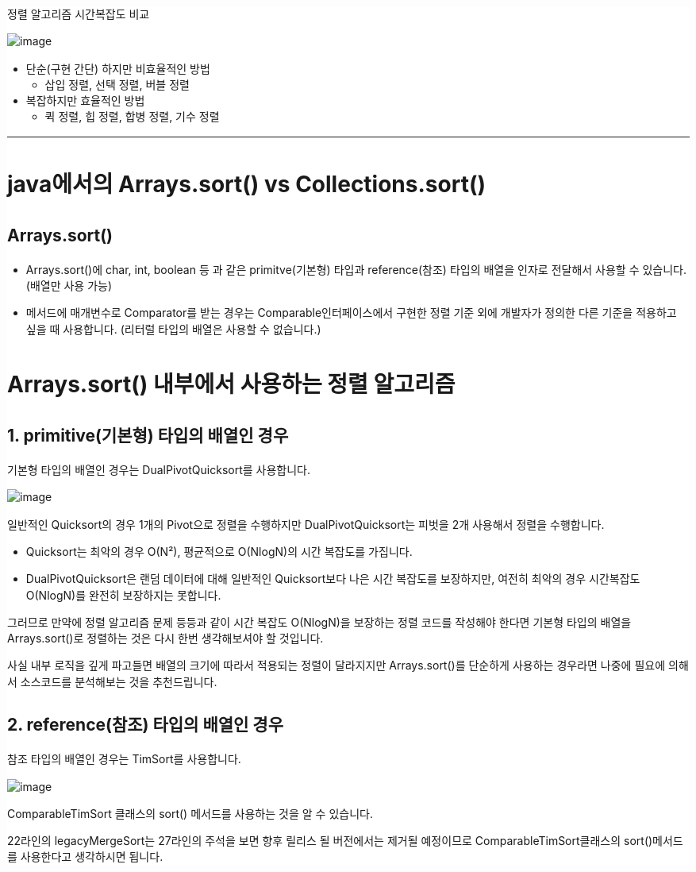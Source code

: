 정렬 알고리즘 시간복잡도 비교

![image](https://img1.daumcdn.net/thumb/R1280x0/?scode=mtistory2&fname=https%3A%2F%2Fblog.kakaocdn.net%2Fdn%2FsZPG3%2FbtqLRktpJYz%2FfccUnXkcKw50vRDF4wiHbk%2Fimg.png)


- 단순(구현 간단) 하지만 비효율적인 방법
    - 삽입 정렬, 선택 정렬, 버블 정렬
- 복잡하지만 효율적인 방법
    - 퀵 정렬, 힙 정렬, 합병 정렬, 기수 정렬

---


# java에서의 Arrays.sort() vs Collections.sort() 

## Arrays.sort()

- Arrays.sort()에 char, int, boolean 등 과 같은 primitve(기본형) 타입과 reference(참조) 타입의 배열을 인자로 전달해서 사용할 수 있습니다. (배열만 사용 가능)

- 메서드에 매개변수로 Comparator를 받는 경우는 Comparable인터페이스에서 구현한 정렬 기준 외에 개발자가 정의한 다른 기준을 적용하고 싶을 때 사용합니다. (리터럴 타입의 배열은 사용할 수 없습니다.)

# Arrays.sort() 내부에서 사용하는 정렬 알고리즘

## 1. primitive(기본형) 타입의 배열인 경우

기본형 타입의 배열인 경우는 DualPivotQuicksort를 사용합니다.

![image](https://user-images.githubusercontent.com/47075043/156969163-f9af0831-0d29-4bf0-abd5-a53d5a8e73f8.png)

일반적인 Quicksort의 경우 1개의 Pivot으로 정렬을 수행하지만 DualPivotQuicksort는 피벗을 2개 사용해서 정렬을 수행합니다.

- Quicksort는 최악의 경우 O(N²), 평균적으로 O(NlogN)의 시간 복잡도를 가집니다.

- DualPivotQuicksort은 랜덤 데이터에 대해 일반적인 Quicksort보다 나은 시간 복잡도를 보장하지만, 여전히 최악의 경우 시간복잡도 O(NlogN)를 완전히 보장하지는 못합니다.

그러므로 만약에 정렬 알고리즘 문제 등등과 같이 시간 복잡도 O(NlogN)을 보장하는 정렬 코드를 작성해야 한다면 기본형 타입의 배열을 Arrays.sort()로 정렬하는 것은 다시 한번 생각해보셔야 할 것입니다.

사실 내부 로직을 깊게 파고들면 배열의 크기에 따라서 적용되는 정렬이 달라지지만 Arrays.sort()를 단순하게 사용하는 경우라면 나중에 필요에 의해서 소스코드를 분석해보는 것을 추천드립니다.

## 2. reference(참조) 타입의 배열인 경우

참조 타입의 배열인 경우는 TimSort를 사용합니다.

![image](https://user-images.githubusercontent.com/47075043/156970030-b1cb40cd-7f7f-41d0-9b7c-02bb28da84b4.png)

ComparableTimSort 클래스의 sort() 메서드를 사용하는 것을 알 수 있습니다.

22라인의 legacyMergeSort는 27라인의 주석을 보면 향후 릴리스 될 버전에서는 제거될 예정이므로 ComparableTimSort클래스의 sort()메서드를 사용한다고 생각하시면 됩니다.

